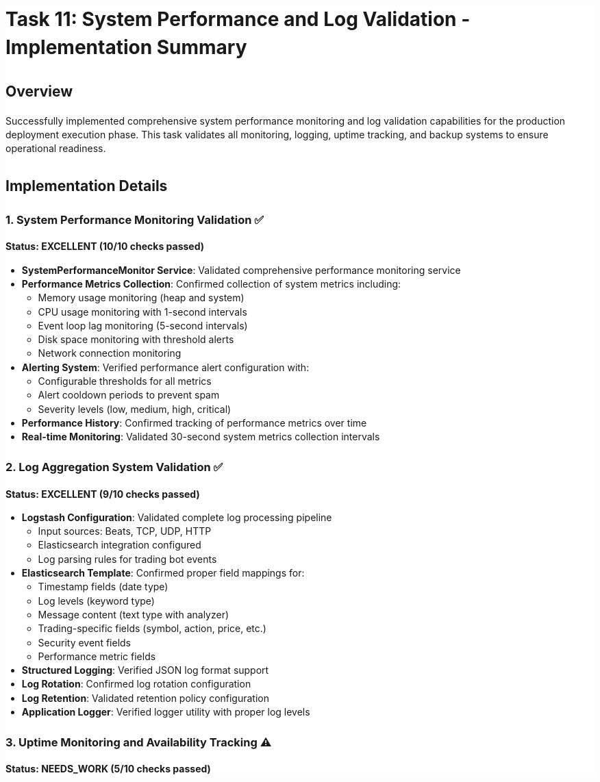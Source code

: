 # Task 11: System Performance and Log Validation - Implementation Summary

## Overview
Successfully implemented comprehensive system performance monitoring and log validation capabilities for the production deployment execution phase. This task validates all monitoring, logging, uptime tracking, and backup systems to ensure operational readiness.

## Implementation Details

### 1. System Performance Monitoring Validation ✅
**Status: EXCELLENT (10/10 checks passed)**

- **SystemPerformanceMonitor Service**: Validated comprehensive performance monitoring service
- **Performance Metrics Collection**: Confirmed collection of system metrics including:
  - Memory usage monitoring (heap and system)
  - CPU usage monitoring with 1-second intervals
  - Event loop lag monitoring (5-second intervals)
  - Disk space monitoring with threshold alerts
  - Network connection monitoring
- **Alerting System**: Verified performance alert configuration with:
  - Configurable thresholds for all metrics
  - Alert cooldown periods to prevent spam
  - Severity levels (low, medium, high, critical)
- **Performance History**: Confirmed tracking of performance metrics over time
- **Real-time Monitoring**: Validated 30-second system metrics collection intervals

### 2. Log Aggregation System Validation ✅
**Status: EXCELLENT (9/10 checks passed)**

- **Logstash Configuration**: Validated complete log processing pipeline
  - Input sources: Beats, TCP, UDP, HTTP
  - Elasticsearch integration configured
  - Log parsing rules for trading bot events
- **Elasticsearch Template**: Confirmed proper field mappings for:
  - Timestamp fields (date type)
  - Log levels (keyword type)
  - Message content (text type with analyzer)
  - Trading-specific fields (symbol, action, price, etc.)
  - Security event fields
  - Performance metric fields
- **Structured Logging**: Verified JSON log format support
- **Log Rotation**: Confirmed log rotation configuration
- **Log Retention**: Validated retention policy configuration
- **Application Logger**: Verified logger utility with proper log levels

### 3. Uptime Monitoring and Availability Tracking ⚠️
**Status: NEEDS_WORK (5/10 checks passed)**
